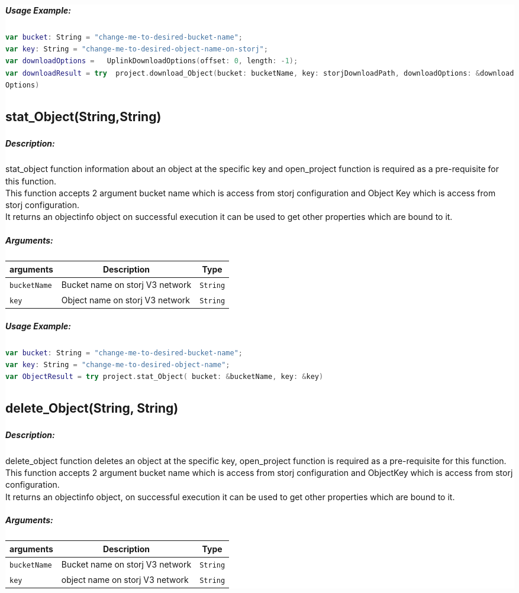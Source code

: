 ##### Usage Example:

```swift
var bucket: String = "change-me-to-desired-bucket-name";
var key: String = "change-me-to-desired-object-name-on-storj";
var downloadOptions =   UplinkDownloadOptions(offset: 0, length: -1);
var downloadResult = try  project.download_Object(bucket: bucketName, key: storjDownloadPath, downloadOptions: &downloadOptions)
```	

## stat_Object(String,String)


##### Description:

stat_object function information about an object at the specific key and 
open_project function is required as a pre-requisite for this function.\
This function accepts 2 argument bucket name which is access from storj configuration and Object Key which is access from storj configuration.\
It returns an objectinfo object on successful execution it can be used to get other
properties which are bound to it.


##### Arguments:

| arguments | Description |  Type |
| --- | --- | --- |
|<code>bucketName</code>| Bucket name on storj V3 network | <code>String</code> |
|<code>key</code>| Object name on storj V3 network | <code>String</code> |

##### Usage Example:

```swift
var bucket: String = "change-me-to-desired-bucket-name";
var key: String = "change-me-to-desired-object-name";
var ObjectResult = try project.stat_Object( bucket: &bucketName, key: &key)
```

## delete_Object(String, String)


##### Description:

delete_object function deletes an object at the specific key, open_project function is required as a pre-requisite 
for this function.\
This function accepts 2 argument bucket name which is access from storj configuration and ObjectKey
which is access from storj configuration.\
It returns an objectinfo object, on successful 
execution it can be used to get other properties which are bound to it.

##### Arguments:

| arguments | Description |  Type |
| --- | --- | --- |
|<code>bucketName</code>| Bucket name on storj V3 network | <code>String</code> |
|<code>key</code>| object name on storj V3 network | <code>String</code> |
